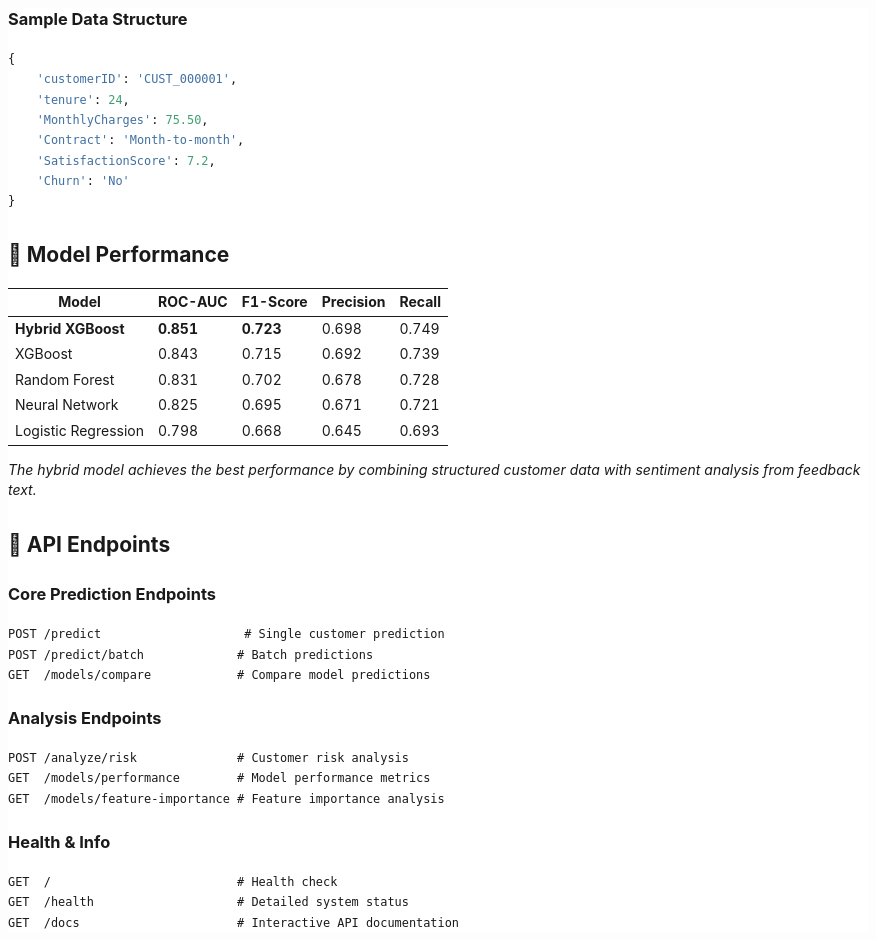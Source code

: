 ### Sample Data Structure
```python
{
    'customerID': 'CUST_000001',
    'tenure': 24,
    'MonthlyCharges': 75.50,
    'Contract': 'Month-to-month',
    'SatisfactionScore': 7.2,
    'Churn': 'No'
}
```

## 🎯 Model Performance

| Model | ROC-AUC | F1-Score | Precision | Recall |
|-------|---------|----------|-----------|---------|
| **Hybrid XGBoost** | **0.851** | **0.723** | 0.698 | 0.749 |
| XGBoost | 0.843 | 0.715 | 0.692 | 0.739 |
| Random Forest | 0.831 | 0.702 | 0.678 | 0.728 |
| Neural Network | 0.825 | 0.695 | 0.671 | 0.721 |
| Logistic Regression | 0.798 | 0.668 | 0.645 | 0.693 |

*The hybrid model achieves the best performance by combining structured customer data with sentiment analysis from feedback text.*

## 🔗 API Endpoints

### Core Prediction Endpoints
```http
POST /predict                    # Single customer prediction
POST /predict/batch             # Batch predictions
GET  /models/compare            # Compare model predictions
```

### Analysis Endpoints
```http
POST /analyze/risk              # Customer risk analysis
GET  /models/performance        # Model performance metrics
GET  /models/feature-importance # Feature importance analysis
```

### Health & Info
```http
GET  /                          # Health check
GET  /health                    # Detailed system status
GET  /docs                      # Interactive API documentation
```
